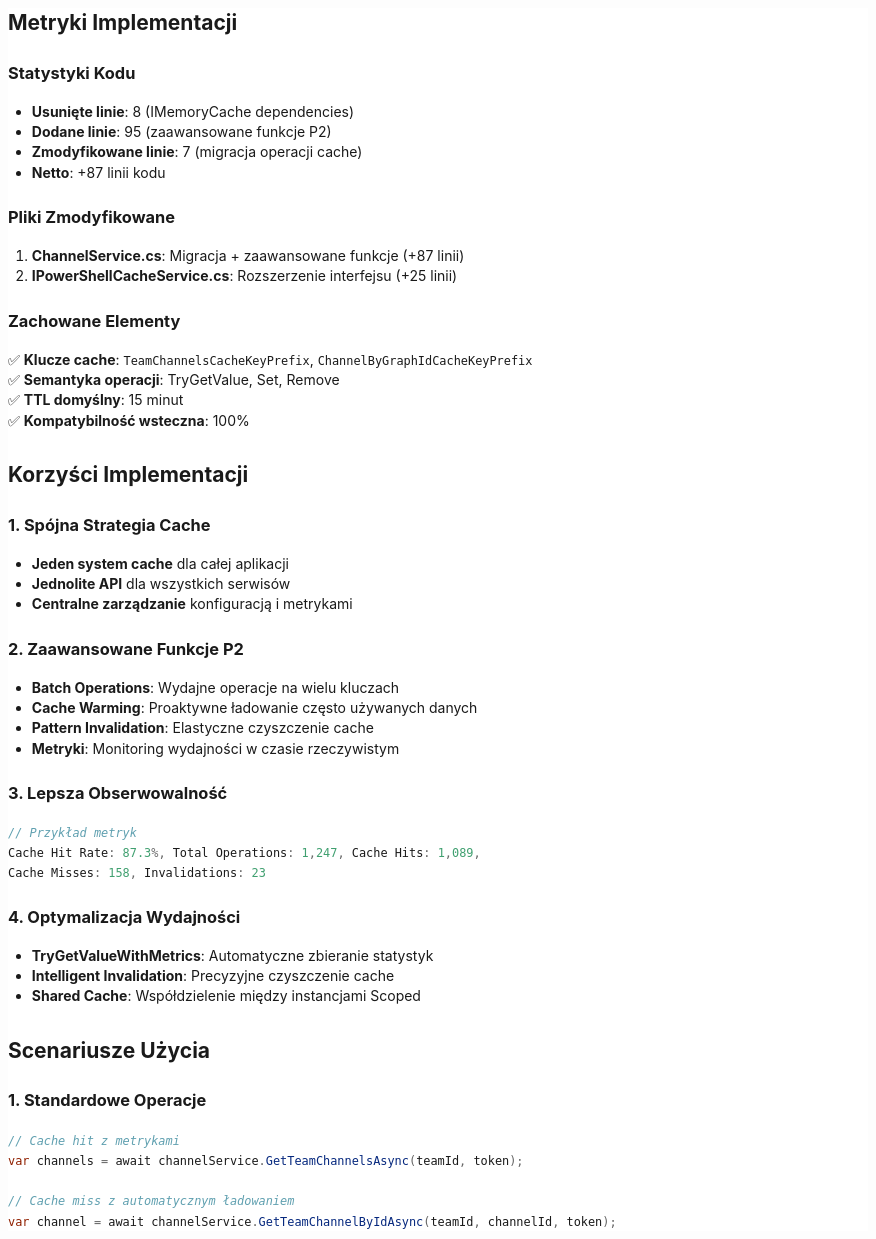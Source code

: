 ## Metryki Implementacji

### Statystyki Kodu
- **Usunięte linie**: 8 (IMemoryCache dependencies)
- **Dodane linie**: 95 (zaawansowane funkcje P2)
- **Zmodyfikowane linie**: 7 (migracja operacji cache)
- **Netto**: +87 linii kodu

### Pliki Zmodyfikowane
1. **ChannelService.cs**: Migracja + zaawansowane funkcje (+87 linii)
2. **IPowerShellCacheService.cs**: Rozszerzenie interfejsu (+25 linii)

### Zachowane Elementy
✅ **Klucze cache**: `TeamChannelsCacheKeyPrefix`, `ChannelByGraphIdCacheKeyPrefix`  
✅ **Semantyka operacji**: TryGetValue, Set, Remove  
✅ **TTL domyślny**: 15 minut  
✅ **Kompatybilność wsteczna**: 100%  

## Korzyści Implementacji

### 1. Spójna Strategia Cache
- **Jeden system cache** dla całej aplikacji
- **Jednolite API** dla wszystkich serwisów
- **Centralne zarządzanie** konfiguracją i metrykami

### 2. Zaawansowane Funkcje P2
- **Batch Operations**: Wydajne operacje na wielu kluczach
- **Cache Warming**: Proaktywne ładowanie często używanych danych
- **Pattern Invalidation**: Elastyczne czyszczenie cache
- **Metryki**: Monitoring wydajności w czasie rzeczywistym

### 3. Lepsza Obserwowalność
```csharp
// Przykład metryk
Cache Hit Rate: 87.3%, Total Operations: 1,247, Cache Hits: 1,089, 
Cache Misses: 158, Invalidations: 23
```

### 4. Optymalizacja Wydajności
- **TryGetValueWithMetrics**: Automatyczne zbieranie statystyk
- **Intelligent Invalidation**: Precyzyjne czyszczenie cache
- **Shared Cache**: Współdzielenie między instancjami Scoped

## Scenariusze Użycia

### 1. Standardowe Operacje
```csharp
// Cache hit z metrykami
var channels = await channelService.GetTeamChannelsAsync(teamId, token);

// Cache miss z automatycznym ładowaniem
var channel = await channelService.GetTeamChannelByIdAsync(teamId, channelId, token);
```
